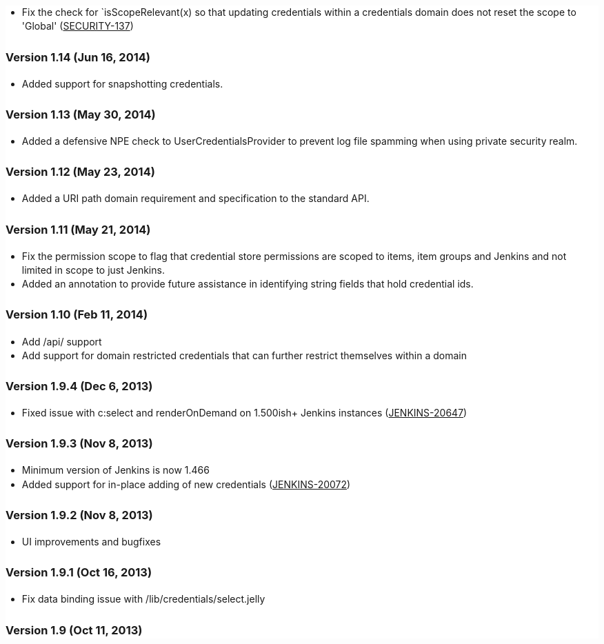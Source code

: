 -   Fix the check for \`isScopeRelevant(x) so that updating credentials
    within a credentials domain does not reset the scope to 'Global'
    ([SECURITY-137](https://issues.jenkins-ci.org/browse/SECURITY-137))

### Version 1.14 (Jun 16, 2014)

-   Added support for snapshotting credentials.

### Version 1.13 (May 30, 2014)

-   Added a defensive NPE check to UserCredentialsProvider to prevent
    log file spamming when using private security realm.

### Version 1.12 (May 23, 2014)

-   Added a URI path domain requirement and specification to the
    standard API.

### Version 1.11 (May 21, 2014)

-   Fix the permission scope to flag that credential store permissions
    are scoped to items, item groups and Jenkins and not limited in
    scope to just Jenkins.
-   Added an annotation to provide future assistance in identifying
    string fields that hold credential ids.

### Version 1.10 (Feb 11, 2014)

-   Add /api/ support
-   Add support for domain restricted credentials that can further
    restrict themselves within a domain

### Version 1.9.4 (Dec 6, 2013)

-   Fixed issue with c:select and renderOnDemand on 1.500ish+ Jenkins
    instances
    ([JENKINS-20647](https://issues.jenkins-ci.org/browse/JENKINS-20647))

### Version 1.9.3 (Nov 8, 2013)

-   Minimum version of Jenkins is now 1.466
-   Added support for in-place adding of new credentials
    ([JENKINS-20072](https://issues.jenkins-ci.org/browse/JENKINS-20072))

### Version 1.9.2 (Nov 8, 2013)

-   UI improvements and bugfixes

### Version 1.9.1 (Oct 16, 2013)

-   Fix data binding issue with /lib/credentials/select.jelly

### Version 1.9 (Oct 11, 2013)
